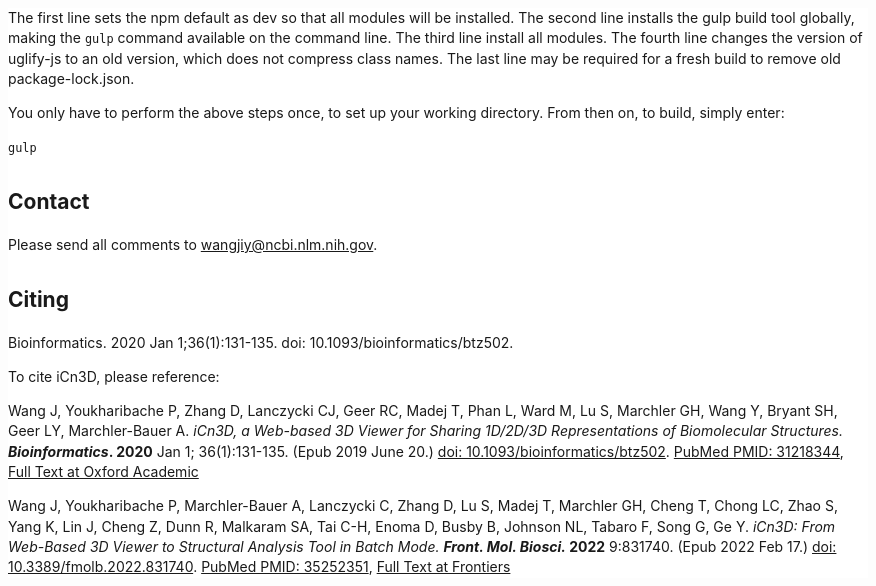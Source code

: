 The first line sets the npm default as dev so that all modules will be installed. The second line installs the gulp build tool globally, making the `gulp` command available on the command line. The third line install all modules. The fourth line changes the version of uglify-js to an old version, which does not compress class names. The last line may be required for a fresh build to remove old package-lock.json.

You only have to perform the above steps once, to set up your working directory. From then on, to build, simply enter:

```
gulp
```

## Contact

Please send all comments to wangjiy@ncbi.nlm.nih.gov. 

## Citing
Bioinformatics. 2020 Jan 1;36(1):131-135. doi: 10.1093/bioinformatics/btz502.

To cite iCn3D, please reference:

Wang J, Youkharibache P, Zhang D, Lanczycki CJ, Geer RC, Madej T, Phan L, Ward M, Lu S, Marchler GH, Wang Y, Bryant SH, Geer LY, Marchler-Bauer A. *iCn3D, a Web-based 3D Viewer for Sharing 1D/2D/3D Representations of Biomolecular Structures.* **_Bioinformatics_. 2020** Jan 1; 36(1):131-135. (Epub 2019 June 20.) [doi: 10.1093/bioinformatics/btz502](https://dx.doi.org/10.1093/bioinformatics/btz502). [PubMed PMID: 31218344](https://www.ncbi.nlm.nih.gov/pubmed/31218344), [Full Text at Oxford Academic](https://academic.oup.com/bioinformatics/article/36/1/131/5520951)

Wang J, Youkharibache P, Marchler-Bauer A, Lanczycki C, Zhang D, Lu S, Madej T, Marchler GH, Cheng T, Chong LC, Zhao S, Yang K, Lin J, Cheng Z, Dunn R, Malkaram SA, Tai C-H, Enoma D, Busby B, Johnson NL, Tabaro F, Song G, Ge Y. *iCn3D: From Web-Based 3D Viewer to Structural Analysis Tool in Batch Mode.* **_Front. Mol. Biosci._ 2022** 9:831740. (Epub 2022 Feb 17.) [doi: 10.3389/fmolb.2022.831740](https://dx.doi.org/10.3389/fmolb.2022.831740). [PubMed PMID: 35252351](https://www.ncbi.nlm.nih.gov/pubmed/35252351), [Full Text at Frontiers](https://www.frontiersin.org/articles/10.3389/fmolb.2022.831740/full)
